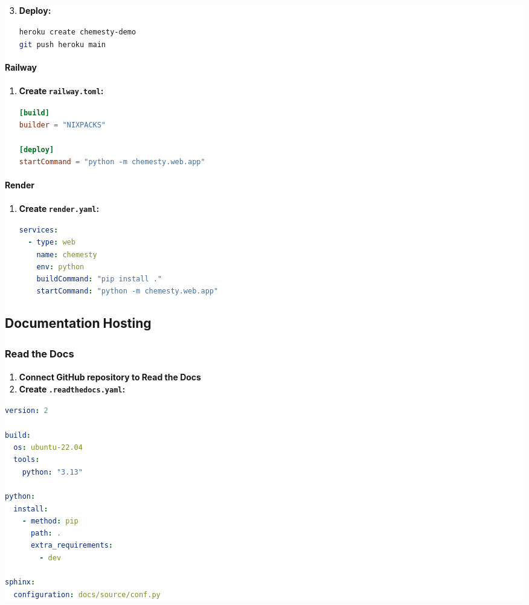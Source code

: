 3. **Deploy:**
   ```bash
   heroku create chemesty-demo
   git push heroku main
   ```

#### Railway

1. **Create `railway.toml`:**
   ```toml
   [build]
   builder = "NIXPACKS"
   
   [deploy]
   startCommand = "python -m chemesty.web.app"
   ```

#### Render

1. **Create `render.yaml`:**
   ```yaml
   services:
     - type: web
       name: chemesty
       env: python
       buildCommand: "pip install ."
       startCommand: "python -m chemesty.web.app"
   ```

## Documentation Hosting

### Read the Docs

1. **Connect GitHub repository to Read the Docs**
2. **Create `.readthedocs.yaml`:**

```yaml
version: 2

build:
  os: ubuntu-22.04
  tools:
    python: "3.13"

python:
  install:
    - method: pip
      path: .
      extra_requirements:
        - dev

sphinx:
  configuration: docs/source/conf.py
```
